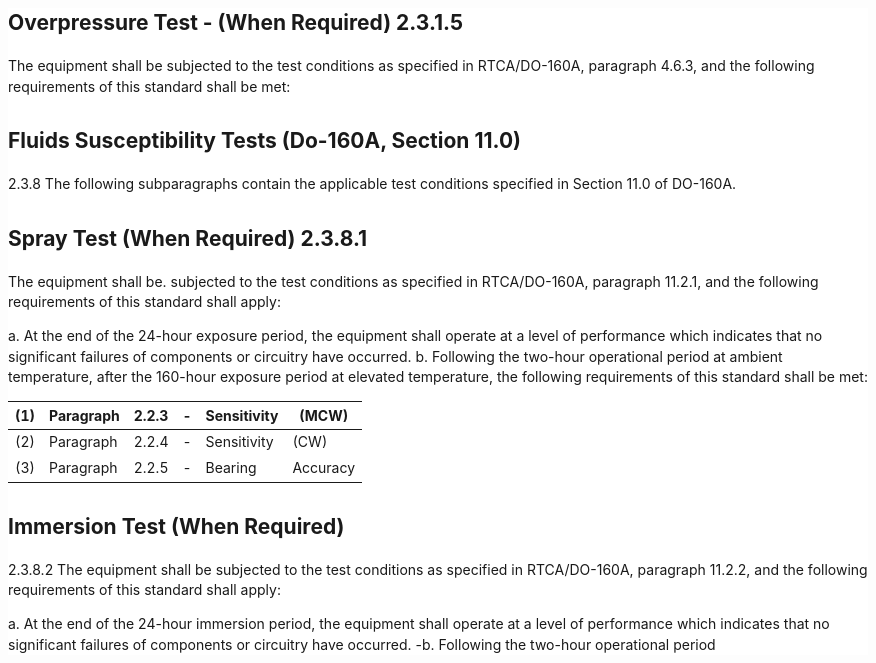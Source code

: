 ## Overpressure Test - (When Required) 2.3.1.5

The equipment shall be subjected to the test conditions as specified in RTCA/DO-160A, paragraph 4.6.3, and the following requirements of this standard shall be met: 

## Fluids Susceptibility Tests (Do-160A, Section 11.0)

2.3.8 
The following subparagraphs contain the applicable test conditions specified in Section 11.0 of DO-160A. 

## Spray Test (When Required) 2.3.8.1

The equipment shall be. subjected to the test conditions as specified in RTCA/DO-160A, paragraph 
11.2.1, and the following requirements of this standard shall apply: 

a. 
At 
the end of 
the 24-hour exposure period, 
the equipment 
shall operate at 
a level of performance which indicates 
that no significant failures 
of components 
or circuitry 
have occurred. 
b. 
Following the two-hour operational period at ambient 
temperature, 
after the 
160-hour exposure period at elevated 
temperature, 
the following requirements 
of this standard 
shall be met: 

| (1)    | Paragraph    | 2.2.3    | -    | Sensitivity    | (MCW)    |
|--------|--------------|----------|------|----------------|----------|
| (2)    | Paragraph    | 2.2.4    | -    | Sensitivity    | (CW)     |
| (3)    | Paragraph    | 2.2.5    | -    | Bearing        | Accuracy |

## Immersion Test (When Required)

2.3.8.2 
The equipment shall be subjected to the test conditions as specified in RTCA/DO-160A, paragraph 11.2.2, and the following requirements of this standard shall apply: 

a. 
At the end of the 24-hour immersion period, 
the equipment 
shall operate 
at 
a level 
of performance which indicates 
that 
no significant failures 
of components 
or circuitry 
have occurred. 
-b. 
Following the two-hour operational period 